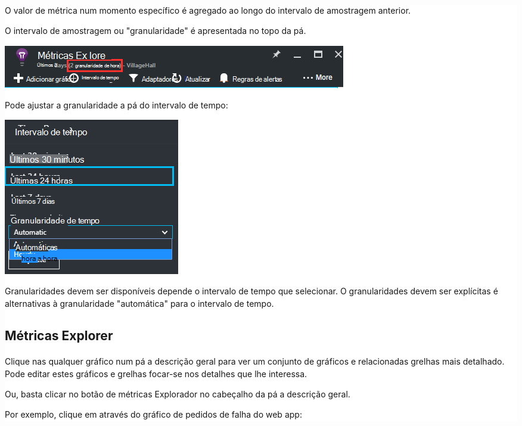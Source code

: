 
O valor de métrica num momento específico é agregado ao longo do intervalo de amostragem anterior. 

O intervalo de amostragem ou "granularidade" é apresentada no topo da pá. 

![O cabeçalho de uma pá.](./media/app-insights-metrics-explorer/11-grain.png)

Pode ajustar a granularidade a pá do intervalo de tempo:

![O cabeçalho de uma pá.](./media/app-insights-metrics-explorer/grain.png)

Granularidades devem ser disponíveis depende o intervalo de tempo que selecionar. O granularidades devem ser explícitas é alternativas à granularidade "automática" para o intervalo de tempo. 

## <a name="metrics-explorer"></a>Métricas Explorer

Clique nas qualquer gráfico num pá a descrição geral para ver um conjunto de gráficos e relacionadas grelhas mais detalhado. Pode editar estes gráficos e grelhas focar-se nos detalhes que lhe interessa.

Ou, basta clicar no botão de métricas Explorador no cabeçalho da pá a descrição geral.

Por exemplo, clique em através do gráfico de pedidos de falha do web app:
